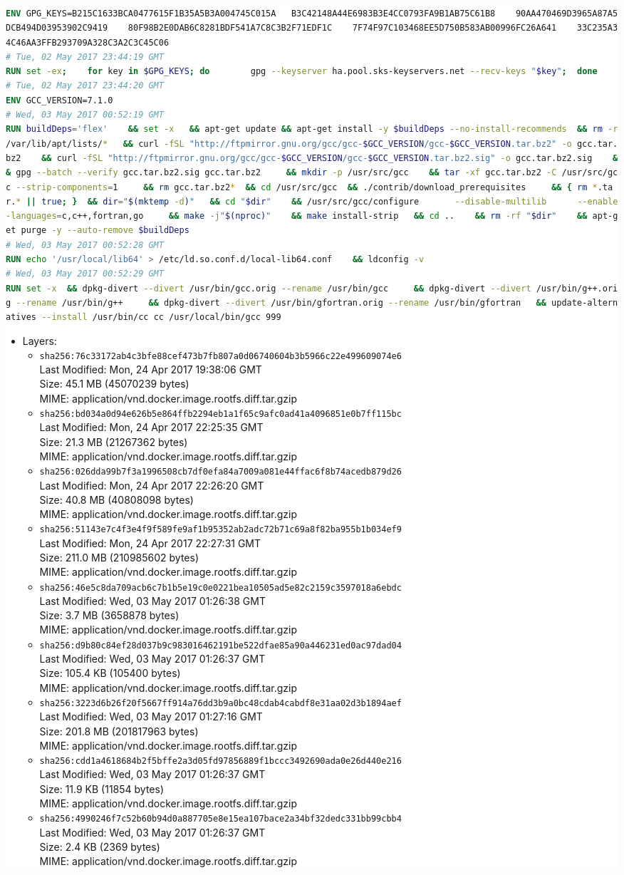 ```dockerfile
ENV GPG_KEYS=B215C1633BCA0477615F1B35A5B3A004745C015A 	B3C42148A44E6983B3E4CC0793FA9B1AB75C61B8 	90AA470469D3965A87A5DCB494D03953902C9419 	80F98B2E0DAB6C8281BDF541A7C8C3B2F71EDF1C 	7F74F97C103468EE5D750B583AB00996FC26A641 	33C235A34C46AA3FFB293709A328C3A2C3C45C06
# Tue, 02 May 2017 23:44:19 GMT
RUN set -ex; 	for key in $GPG_KEYS; do 		gpg --keyserver ha.pool.sks-keyservers.net --recv-keys "$key"; 	done
# Tue, 02 May 2017 23:44:20 GMT
ENV GCC_VERSION=7.1.0
# Wed, 03 May 2017 00:52:19 GMT
RUN buildDeps='flex' 	&& set -x 	&& apt-get update && apt-get install -y $buildDeps --no-install-recommends 	&& rm -r /var/lib/apt/lists/* 	&& curl -fSL "http://ftpmirror.gnu.org/gcc/gcc-$GCC_VERSION/gcc-$GCC_VERSION.tar.bz2" -o gcc.tar.bz2 	&& curl -fSL "http://ftpmirror.gnu.org/gcc/gcc-$GCC_VERSION/gcc-$GCC_VERSION.tar.bz2.sig" -o gcc.tar.bz2.sig 	&& gpg --batch --verify gcc.tar.bz2.sig gcc.tar.bz2 	&& mkdir -p /usr/src/gcc 	&& tar -xf gcc.tar.bz2 -C /usr/src/gcc --strip-components=1 	&& rm gcc.tar.bz2* 	&& cd /usr/src/gcc 	&& ./contrib/download_prerequisites 	&& { rm *.tar.* || true; } 	&& dir="$(mktemp -d)" 	&& cd "$dir" 	&& /usr/src/gcc/configure 		--disable-multilib 		--enable-languages=c,c++,fortran,go 	&& make -j"$(nproc)" 	&& make install-strip 	&& cd .. 	&& rm -rf "$dir" 	&& apt-get purge -y --auto-remove $buildDeps
# Wed, 03 May 2017 00:52:28 GMT
RUN echo '/usr/local/lib64' > /etc/ld.so.conf.d/local-lib64.conf 	&& ldconfig -v
# Wed, 03 May 2017 00:52:29 GMT
RUN set -x 	&& dpkg-divert --divert /usr/bin/gcc.orig --rename /usr/bin/gcc 	&& dpkg-divert --divert /usr/bin/g++.orig --rename /usr/bin/g++ 	&& dpkg-divert --divert /usr/bin/gfortran.orig --rename /usr/bin/gfortran 	&& update-alternatives --install /usr/bin/cc cc /usr/local/bin/gcc 999
```

-	Layers:
	-	`sha256:76c33172ab4c3bfe88cef473b7fb807a0d06740604b3b5966c22e499609074e6`  
		Last Modified: Mon, 24 Apr 2017 19:38:06 GMT  
		Size: 45.1 MB (45070239 bytes)  
		MIME: application/vnd.docker.image.rootfs.diff.tar.gzip
	-	`sha256:bd034a0d94e626b5e864ffb2294eb1a1f65c9afc0ad41a4096851e0b7ff115bc`  
		Last Modified: Mon, 24 Apr 2017 22:25:35 GMT  
		Size: 21.3 MB (21267362 bytes)  
		MIME: application/vnd.docker.image.rootfs.diff.tar.gzip
	-	`sha256:026dda99b7f3a1996508cb7df0efa84a7009a081e44ffac6f8b74acedb879d26`  
		Last Modified: Mon, 24 Apr 2017 22:26:20 GMT  
		Size: 40.8 MB (40808098 bytes)  
		MIME: application/vnd.docker.image.rootfs.diff.tar.gzip
	-	`sha256:51143e7c4f3e4f9f589fe9af1b95352ab2adc72b71c69a8f82ba955b1b034ef9`  
		Last Modified: Mon, 24 Apr 2017 22:27:31 GMT  
		Size: 211.0 MB (210985602 bytes)  
		MIME: application/vnd.docker.image.rootfs.diff.tar.gzip
	-	`sha256:46e5c8da709acb6c7b1b5e19c0e0221bea10505ad5e82c2159c3597018a6ebdc`  
		Last Modified: Wed, 03 May 2017 01:26:38 GMT  
		Size: 3.7 MB (3658878 bytes)  
		MIME: application/vnd.docker.image.rootfs.diff.tar.gzip
	-	`sha256:d9b80c84ef28d037b9c983016462191be522dfae85a90a446231ed0ac97dad04`  
		Last Modified: Wed, 03 May 2017 01:26:37 GMT  
		Size: 105.4 KB (105400 bytes)  
		MIME: application/vnd.docker.image.rootfs.diff.tar.gzip
	-	`sha256:3223d6b26f20f5667ff914a76dd3b9a0bc48cdab4cabdf8e31aa02d3b1894aef`  
		Last Modified: Wed, 03 May 2017 01:27:16 GMT  
		Size: 201.8 MB (201817963 bytes)  
		MIME: application/vnd.docker.image.rootfs.diff.tar.gzip
	-	`sha256:cdd1a4618684b2f5bffe2a3d05fd97856889f1bccc3492690ada0e26d440e216`  
		Last Modified: Wed, 03 May 2017 01:26:37 GMT  
		Size: 11.9 KB (11854 bytes)  
		MIME: application/vnd.docker.image.rootfs.diff.tar.gzip
	-	`sha256:4990246f7c52b60b94d0a887705e8e15ea107bace2a34bf32dedc331bb99cbb4`  
		Last Modified: Wed, 03 May 2017 01:26:37 GMT  
		Size: 2.4 KB (2369 bytes)  
		MIME: application/vnd.docker.image.rootfs.diff.tar.gzip
